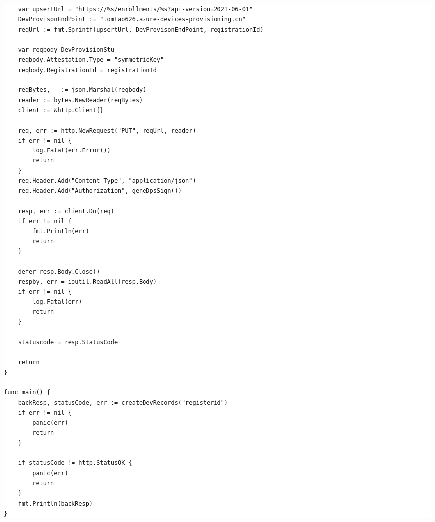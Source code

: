 ```golang
	var upsertUrl = "https://%s/enrollments/%s?api-version=2021-06-01"
	DevProvisonEndPoint := "tomtao626.azure-devices-provisioning.cn"
	reqUrl := fmt.Sprintf(upsertUrl, DevProvisonEndPoint, registrationId)

	var reqbody DevProvisionStu
	reqbody.Attestation.Type = "symmetricKey"
	reqbody.RegistrationId = registrationId

	reqBytes, _ := json.Marshal(reqbody)
	reader := bytes.NewReader(reqBytes)
	client := &http.Client{}

	req, err := http.NewRequest("PUT", reqUrl, reader)
	if err != nil {
		log.Fatal(err.Error())
		return
	}
	req.Header.Add("Content-Type", "application/json")
	req.Header.Add("Authorization", geneDpsSign())

	resp, err := client.Do(req)
	if err != nil {
		fmt.Println(err)
		return
	}

	defer resp.Body.Close()
	respby, err = ioutil.ReadAll(resp.Body)
	if err != nil {
		log.Fatal(err)
		return
	}

	statuscode = resp.StatusCode

	return
}

func main() {
	backResp, statusCode, err := createDevRecords("registerid")
	if err != nil {
		panic(err)
		return
	}

	if statusCode != http.StatusOK {
		panic(err)
		return
	}
	fmt.Println(backResp)
}
```
